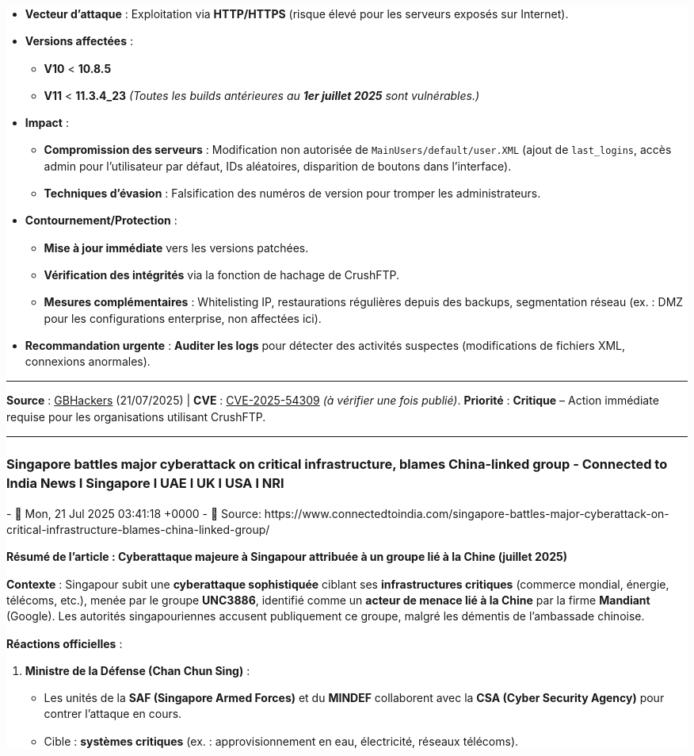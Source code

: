 - **Vecteur d’attaque** : Exploitation via **HTTP/HTTPS** (risque élevé pour les serveurs exposés sur Internet).

- **Versions affectées** :

  - **V10** < **10.8.5**

  - **V11** < **11.3.4_23**
  *(Toutes les builds antérieures au **1er juillet 2025** sont vulnérables.)*

- **Impact** :

  - **Compromission des serveurs** : Modification non autorisée de `MainUsers/default/user.XML` (ajout de `last_logins`, accès admin pour l’utilisateur par défaut, IDs aléatoires, disparition de boutons dans l’interface).

  - **Techniques d’évasion** : Falsification des numéros de version pour tromper les administrateurs.

- **Contournement/Protection** :

  - **Mise à jour immédiate** vers les versions patchées.

  - **Vérification des intégrités** via la fonction de hachage de CrushFTP.

  - **Mesures complémentaires** : Whitelisting IP, restaurations régulières depuis des backups, segmentation réseau (ex. : DMZ pour les configurations enterprise, non affectées ici).

- **Recommandation urgente** : **Auditer les logs** pour détecter des activités suspectes (modifications de fichiers XML, connexions anormales).

---
**Source** : [GBHackers](https://gbhackers.com) (21/07/2025) | **CVE** : [CVE-2025-54309](https://cve.mitre.org) *(à vérifier une fois publié)*.
**Priorité** : **Critique** – Action immédiate requise pour les organisations utilisant CrushFTP.

---

<h3 class="class_h3">Singapore battles major cyberattack on critical infrastructure, blames China-linked group - Connected to India News I Singapore l UAE l UK l USA l NRI</h3>
- 📅 Mon, 21 Jul 2025 03:41:18 +0000
- 🔗 Source: https://www.connectedtoindia.com/singapore-battles-major-cyberattack-on-critical-infrastructure-blames-china-linked-group/

**Résumé de l’article : Cyberattaque majeure à Singapour attribuée à un groupe lié à la Chine (juillet 2025)**

**Contexte** :
Singapour subit une **cyberattaque sophistiquée** ciblant ses **infrastructures critiques** (commerce mondial, énergie, télécoms, etc.), menée par le groupe **UNC3886**, identifié comme un **acteur de menace lié à la Chine** par la firme **Mandiant** (Google). Les autorités singapouriennes accusent publiquement ce groupe, malgré les démentis de l’ambassade chinoise.

**Réactions officielles** :
1. **Ministre de la Défense (Chan Chun Sing)** :

   - Les unités de la **SAF (Singapore Armed Forces)** et du **MINDEF** collaborent avec la **CSA (Cyber Security Agency)** pour contrer l’attaque en cours.

   - Cible : **systèmes critiques** (ex. : approvisionnement en eau, électricité, réseaux télécoms).
